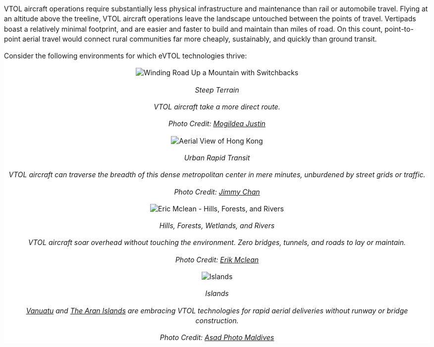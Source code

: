 VTOL aircraft operations require substantially less physical infrastructure and maintenance than rail or automobile travel. Flying at an altitude above the treeline, VTOL aircraft operations leave the landscape untouched between the points of travel. Vertipads boast a relatively minimal footprint, and are easier and faster to build and maintain than miles of road. On this count, point-to-point aerial travel would connect rural communities far more cheaply, sustainably, and quickly than ground transit.

Consider the following environments for which eVTOL technologies thrive:

<div align="center">

<img width="800" alt="Winding Road Up a Mountain with Switchbacks" src="https://images.pexels.com/photos/6422397/pexels-photo-6422397.jpeg?auto=compress&cs=tinysrgb&w=1260&h=750&dpr=1">

*Steep Terrain*

*VTOL aircraft take a more direct route.*

*Photo Credit: [Mogildea Justin](https://www.pexels.com/@mogildea-justin-1851928/)*

</div>


<div align="center">

<img width="800" alt="Aerial View of Hong Kong" src="https://images.pexels.com/photos/1337144/pexels-photo-1337144.jpeg?auto=compress&cs=tinysrgb&w=1260&h=750&dpr=1">

*Urban Rapid Transit*

*VTOL aircraft can traverse the breadth of this dense metropolitan center in mere minutes, unburdened by street grids or traffic.*

*Photo Credit: [Jimmy Chan](https://www.pexels.com/@jimbear/)*

</div>

<div align="center">

<img width="800" alt="Eric Mclean - Hills, Forests, and Rivers" src="https://images.pexels.com/photos/4800273/pexels-photo-4800273.jpeg?auto=compress&cs=tinysrgb&w=1260&h=750&dpr=1">
        

*Hills, Forests, Wetlands, and Rivers*

*VTOL aircraft soar overhead without touching the environment. Zero bridges, tunnels, and roads to lay or maintain.*

*Photo Credit: [Erik Mclean](https://www.pexels.com/@introspectivedsgn/)*

</div>

<div align="center">

<img width="800" alt="Islands" src="https://images.pexels.com/photos/1268869/pexels-photo-1268869.jpeg?auto=compress&cs=tinysrgb&w=1260&h=750&dpr=1">

*Islands*

*[Vanuatu](https://wingcopter.com/project/story-vanuatu) and [The Aran Islands](https://wingcopter.com/project/story-ireland) are embracing VTOL technologies for rapid aerial deliveries without runway or bridge construction.*

*Photo Credit: [Asad Photo Maldives](https://www.pexels.com/@asadphotography/)*
